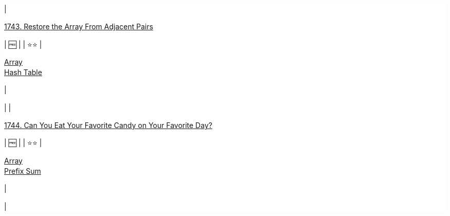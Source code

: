 | <dl><dt>[1743. Restore the Array From Adjacent Pairs](https://leetcode.com/problems/restore-the-array-from-adjacent-pairs)</dt></dl>                                                           | 🆓    |        | ⭐️⭐️       | <dl><dt>[Array](https://leetcode.com/tag/array)</dt><dt>[Hash Table](https://leetcode.com/tag/hash-table)</dt></dl>                                                                                                                                                                                                                                                                                                                                                         | <dl></dl>                                                                                                                                                                                                                                                                                                                                                                                                                                                                                                                                                                                                                                                                                                                                                                                                                             |
| <dl><dt>[1744. Can You Eat Your Favorite Candy on Your Favorite Day?](https://leetcode.com/problems/can-you-eat-your-favorite-candy-on-your-favorite-day)</dt></dl>                            | 🆓    |        | ⭐️⭐️       | <dl><dt>[Array](https://leetcode.com/tag/array)</dt><dt>[Prefix Sum](https://leetcode.com/tag/prefix-sum)</dt></dl>                                                                                                                                                                                                                                                                                                                                                         | <dl></dl>                                                                                                                                                                                                                                                                                                                                                                                                                                                                                                                                                                                                                                                                                                                                                                                                                             |
